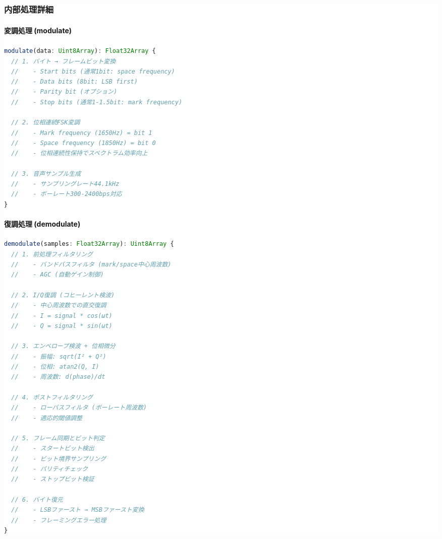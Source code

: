 ```typescript
```

### 内部処理詳細

#### 変調処理 (modulate)
```typescript
modulate(data: Uint8Array): Float32Array {
  // 1. バイト → フレームビット変換
  //    - Start bits (通常1bit: space frequency)
  //    - Data bits (8bit: LSB first)  
  //    - Parity bit (オプション)
  //    - Stop bits (通常1-1.5bit: mark frequency)
  
  // 2. 位相連続FSK変調
  //    - Mark frequency (1650Hz) = bit 1
  //    - Space frequency (1850Hz) = bit 0
  //    - 位相連続性保持でスペクトラム効率向上
  
  // 3. 音声サンプル生成
  //    - サンプリングレート44.1kHz
  //    - ボーレート300-2400bps対応
}
```

#### 復調処理 (demodulate)  
```typescript
demodulate(samples: Float32Array): Uint8Array {
  // 1. 前処理フィルタリング
  //    - バンドパスフィルタ (mark/space中心周波数)
  //    - AGC (自動ゲイン制御)
  
  // 2. I/Q復調 (コヒーレント検波)
  //    - 中心周波数での直交復調
  //    - I = signal * cos(ωt)
  //    - Q = signal * sin(ωt)
  
  // 3. エンベロープ検波 + 位相微分
  //    - 振幅: sqrt(I² + Q²)  
  //    - 位相: atan2(Q, I)
  //    - 周波数: d(phase)/dt
  
  // 4. ポストフィルタリング
  //    - ローパスフィルタ (ボーレート周波数)
  //    - 適応的閾値調整
  
  // 5. フレーム同期とビット判定
  //    - スタートビット検出
  //    - ビット境界サンプリング
  //    - パリティチェック
  //    - ストップビット検証
  
  // 6. バイト復元
  //    - LSBファースト → MSBファースト変換
  //    - フレーミングエラー処理
}
```
